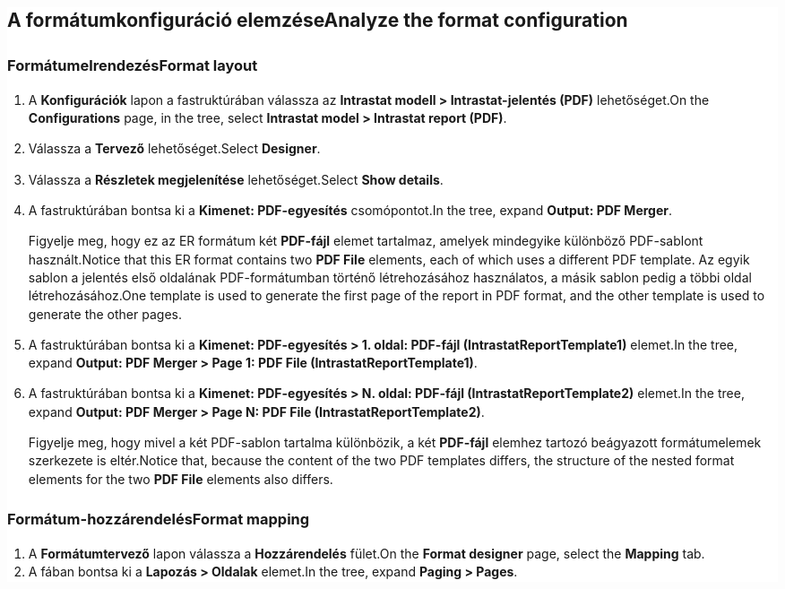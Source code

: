 ## <a name="analyze-the-format-configuration"></a><span data-ttu-id="c50f7-240">A formátumkonfiguráció elemzése</span><span class="sxs-lookup"><span data-stu-id="c50f7-240">Analyze the format configuration</span></span>

### <a name="format-layout"></a><span data-ttu-id="c50f7-241">Formátumelrendezés</span><span class="sxs-lookup"><span data-stu-id="c50f7-241">Format layout</span></span>

1. <span data-ttu-id="c50f7-242">A **Konfigurációk** lapon a fastruktúrában válassza az **Intrastat modell \> Intrastat-jelentés (PDF)** lehetőséget.</span><span class="sxs-lookup"><span data-stu-id="c50f7-242">On the **Configurations** page, in the tree, select **Intrastat model \> Intrastat report (PDF)**.</span></span>
2. <span data-ttu-id="c50f7-243">Válassza a **Tervező** lehetőséget.</span><span class="sxs-lookup"><span data-stu-id="c50f7-243">Select **Designer**.</span></span>
3. <span data-ttu-id="c50f7-244">Válassza a **Részletek megjelenítése** lehetőséget.</span><span class="sxs-lookup"><span data-stu-id="c50f7-244">Select **Show details**.</span></span>
4. <span data-ttu-id="c50f7-245">A fastruktúrában bontsa ki a **Kimenet: PDF-egyesítés** csomópontot.</span><span class="sxs-lookup"><span data-stu-id="c50f7-245">In the tree, expand **Output: PDF Merger**.</span></span>

    <span data-ttu-id="c50f7-246">Figyelje meg, hogy ez az ER formátum két **PDF-fájl** elemet tartalmaz, amelyek mindegyike különböző PDF-sablont használt.</span><span class="sxs-lookup"><span data-stu-id="c50f7-246">Notice that this ER format contains two **PDF File** elements, each of which uses a different PDF template.</span></span> <span data-ttu-id="c50f7-247">Az egyik sablon a jelentés első oldalának PDF-formátumban történő létrehozásához használatos, a másik sablon pedig a többi oldal létrehozásához.</span><span class="sxs-lookup"><span data-stu-id="c50f7-247">One template is used to generate the first page of the report in PDF format, and the other template is used to generate the other pages.</span></span>

5. <span data-ttu-id="c50f7-248">A fastruktúrában bontsa ki a **Kimenet: PDF-egyesítés \> 1. oldal: PDF-fájl (IntrastatReportTemplate1)** elemet.</span><span class="sxs-lookup"><span data-stu-id="c50f7-248">In the tree, expand **Output: PDF Merger \> Page 1: PDF File (IntrastatReportTemplate1)**.</span></span>
6. <span data-ttu-id="c50f7-249">A fastruktúrában bontsa ki a **Kimenet: PDF-egyesítés \> N. oldal: PDF-fájl (IntrastatReportTemplate2)** elemet.</span><span class="sxs-lookup"><span data-stu-id="c50f7-249">In the tree, expand **Output: PDF Merger \> Page N: PDF File (IntrastatReportTemplate2)**.</span></span>

    <span data-ttu-id="c50f7-250">Figyelje meg, hogy mivel a két PDF-sablon tartalma különbözik, a két **PDF-fájl** elemhez tartozó beágyazott formátumelemek szerkezete is eltér.</span><span class="sxs-lookup"><span data-stu-id="c50f7-250">Notice that, because the content of the two PDF templates differs, the structure of the nested format elements for the two **PDF File** elements also differs.</span></span>

### <a name="format-mapping"></a><span data-ttu-id="c50f7-251">Formátum-hozzárendelés</span><span class="sxs-lookup"><span data-stu-id="c50f7-251">Format mapping</span></span>

1. <span data-ttu-id="c50f7-252">A **Formátumtervező** lapon válassza a **Hozzárendelés** fület.</span><span class="sxs-lookup"><span data-stu-id="c50f7-252">On the **Format designer** page, select the **Mapping** tab.</span></span>
2. <span data-ttu-id="c50f7-253">A fában bontsa ki a **Lapozás \> Oldalak** elemet.</span><span class="sxs-lookup"><span data-stu-id="c50f7-253">In the tree, expand **Paging \> Pages**.</span></span>
